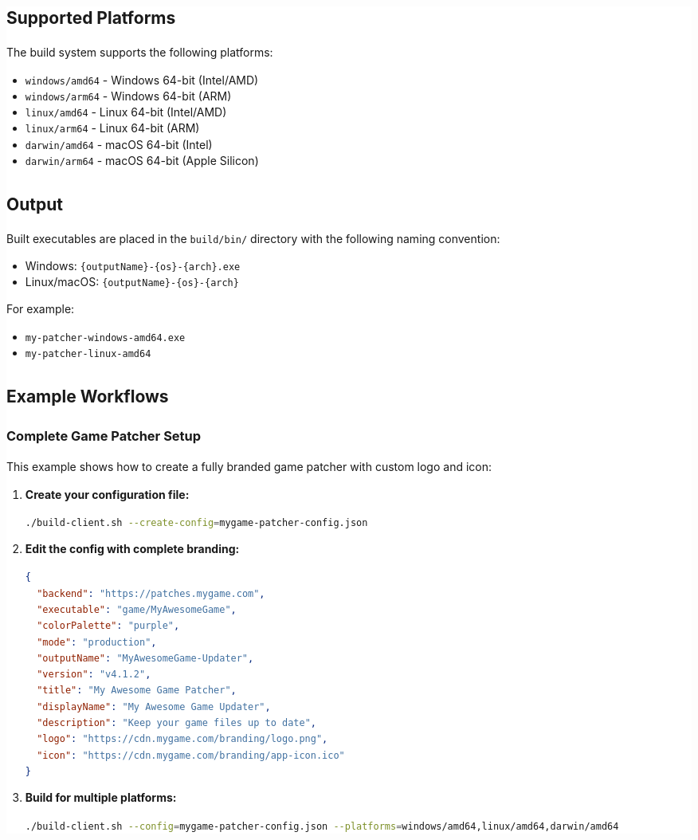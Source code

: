 ## Supported Platforms

The build system supports the following platforms:

- `windows/amd64` - Windows 64-bit (Intel/AMD)
- `windows/arm64` - Windows 64-bit (ARM)
- `linux/amd64` - Linux 64-bit (Intel/AMD)
- `linux/arm64` - Linux 64-bit (ARM)
- `darwin/amd64` - macOS 64-bit (Intel)
- `darwin/arm64` - macOS 64-bit (Apple Silicon)

## Output

Built executables are placed in the `build/bin/` directory with the following naming convention:

- Windows: `{outputName}-{os}-{arch}.exe`
- Linux/macOS: `{outputName}-{os}-{arch}`

For example:

- `my-patcher-windows-amd64.exe`
- `my-patcher-linux-amd64`

## Example Workflows

### Complete Game Patcher Setup

This example shows how to create a fully branded game patcher with custom logo and icon:

1. **Create your configuration file:**

   ```bash
   ./build-client.sh --create-config=mygame-patcher-config.json
   ```

2. **Edit the config with complete branding:**

   ```json
   {
     "backend": "https://patches.mygame.com",
     "executable": "game/MyAwesomeGame",
     "colorPalette": "purple",
     "mode": "production",
     "outputName": "MyAwesomeGame-Updater",
     "version": "v4.1.2",
     "title": "My Awesome Game Patcher",
     "displayName": "My Awesome Game Updater",
     "description": "Keep your game files up to date",
     "logo": "https://cdn.mygame.com/branding/logo.png",
     "icon": "https://cdn.mygame.com/branding/app-icon.ico"
   }
   ```

3. **Build for multiple platforms:**
   ```bash
   ./build-client.sh --config=mygame-patcher-config.json --platforms=windows/amd64,linux/amd64,darwin/amd64
   ```
